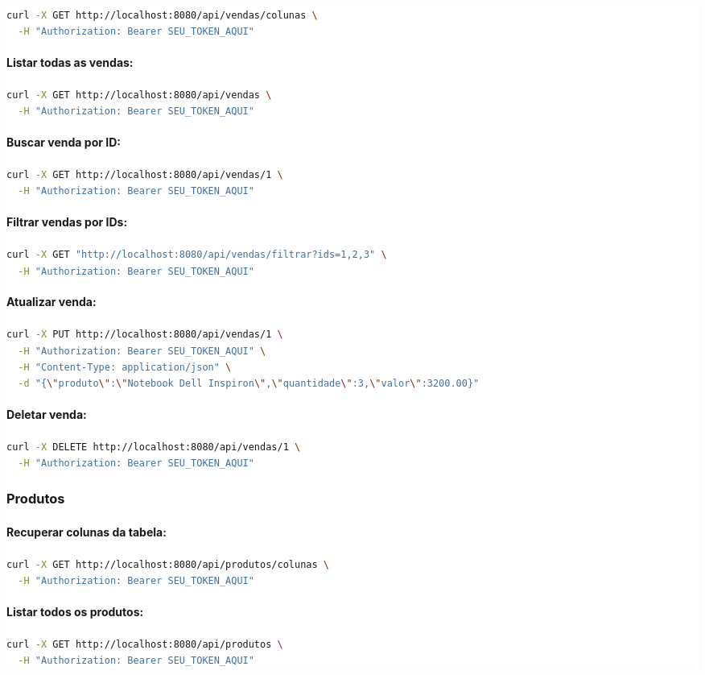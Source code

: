 ```bash
curl -X GET http://localhost:8080/api/vendas/colunas \
  -H "Authorization: Bearer SEU_TOKEN_AQUI"
```

#### Listar todas as vendas:

```bash
curl -X GET http://localhost:8080/api/vendas \
  -H "Authorization: Bearer SEU_TOKEN_AQUI"
```

#### Buscar venda por ID:

```bash
curl -X GET http://localhost:8080/api/vendas/1 \
  -H "Authorization: Bearer SEU_TOKEN_AQUI"
```

#### Filtrar vendas por IDs:

```bash
curl -X GET "http://localhost:8080/api/vendas/filtrar?ids=1,2,3" \
  -H "Authorization: Bearer SEU_TOKEN_AQUI"
```

#### Atualizar venda:

```bash
curl -X PUT http://localhost:8080/api/vendas/1 \
  -H "Authorization: Bearer SEU_TOKEN_AQUI" \
  -H "Content-Type: application/json" \
  -d "{\"produto\":\"Notebook Dell Inspiron\",\"quantidade\":3,\"valor\":3200.00}"
```

#### Deletar venda:

```bash
curl -X DELETE http://localhost:8080/api/vendas/1 \
  -H "Authorization: Bearer SEU_TOKEN_AQUI"
```

### Produtos

#### Recuperar colunas da tabela:

```bash
curl -X GET http://localhost:8080/api/produtos/colunas \
  -H "Authorization: Bearer SEU_TOKEN_AQUI"
```

#### Listar todos os produtos:

```bash
curl -X GET http://localhost:8080/api/produtos \
  -H "Authorization: Bearer SEU_TOKEN_AQUI"
```
